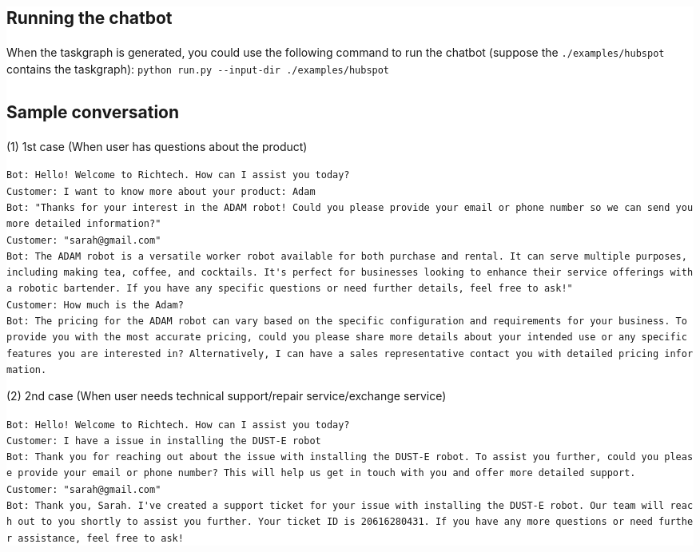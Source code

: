 ## Running the chatbot
When the taskgraph is generated, you could use the following command to run the chatbot (suppose the `./examples/hubspot` contains the taskgraph):
`python run.py --input-dir ./examples/hubspot`

## Sample conversation
(1) 1st case (When user has questions about the product)
```
Bot: Hello! Welcome to Richtech. How can I assist you today?
Customer: I want to know more about your product: Adam
Bot: "Thanks for your interest in the ADAM robot! Could you please provide your email or phone number so we can send you more detailed information?"
Customer: "sarah@gmail.com"
Bot: The ADAM robot is a versatile worker robot available for both purchase and rental. It can serve multiple purposes, including making tea, coffee, and cocktails. It's perfect for businesses looking to enhance their service offerings with a robotic bartender. If you have any specific questions or need further details, feel free to ask!"
Customer: How much is the Adam?
Bot: The pricing for the ADAM robot can vary based on the specific configuration and requirements for your business. To provide you with the most accurate pricing, could you please share more details about your intended use or any specific features you are interested in? Alternatively, I can have a sales representative contact you with detailed pricing information.
```
(2) 2nd case (When user needs technical support/repair service/exchange service)
```
Bot: Hello! Welcome to Richtech. How can I assist you today?
Customer: I have a issue in installing the DUST-E robot
Bot: Thank you for reaching out about the issue with installing the DUST-E robot. To assist you further, could you please provide your email or phone number? This will help us get in touch with you and offer more detailed support.
Customer: "sarah@gmail.com"
Bot: Thank you, Sarah. I've created a support ticket for your issue with installing the DUST-E robot. Our team will reach out to you shortly to assist you further. Your ticket ID is 20616280431. If you have any more questions or need further assistance, feel free to ask!
```



